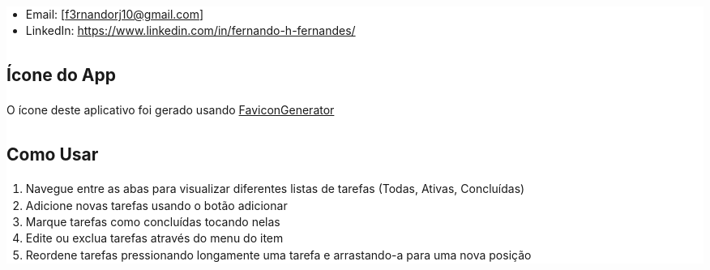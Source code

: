 - Email: [f3rnandorj10@gmail.com]
- LinkedIn: https://www.linkedin.com/in/fernando-h-fernandes/

## Ícone do App

O ícone deste aplicativo foi gerado usando [FaviconGenerator](https://favicon.io/favicon-generator/)

## Como Usar

1. Navegue entre as abas para visualizar diferentes listas de tarefas (Todas, Ativas, Concluídas)
2. Adicione novas tarefas usando o botão adicionar
3. Marque tarefas como concluídas tocando nelas
4. Edite ou exclua tarefas através do menu do item
5. Reordene tarefas pressionando longamente uma tarefa e arrastando-a para uma nova posição
